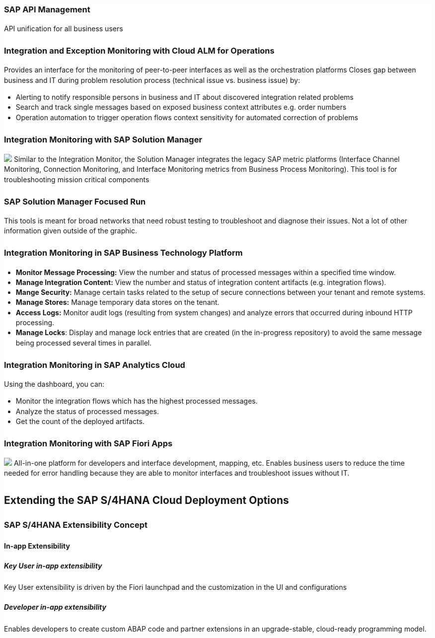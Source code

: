 ### SAP API Management
API unification for all business users
### Integration and Exception Monitoring with Cloud ALM for Operations
Provides an interface for the monitoring of peer-to-peer interfaces as well as the orchestration platforms
Closes gap between business and IT during problem resolution process (technical issue vs. business issue) by:
- Alerting to notify responsible persons in business and IT about discovered integration related problems
- Search and track single messages based on exposed business context attributes e.g. order numbers
- Operation automation to trigger operation flows context sensitivity for automated correction of problems
### Integration Monitoring with SAP Solution Manager
![](https://learning.sap.com/service/media/topic/ab93dc51-f38e-42ff-a14e-a9105ac8a36e/S4CP01_27_en-US_media/S4CP01_27_en-US_images/S4CP01_U4_L4_5_IntMoni_002.png)
Similar to the Integration Monitor, the Solution Manager integrates the legacy SAP metric platforms (Interface Channel Monitoring, Connection Monitoring, and Interface Monitoring metrics from Business Process Monitoring).
This tool is for troubleshooting mission critical components 
### SAP Solution Manager Focused Run
This tools is meant for broad networks that need robust testing to troubleshoot and diagnose their issues. Not a lot of other information given outside of the graphic.
### Integration Monitoring in SAP Business Technology Platform
- **Monitor Message Processing:** View the number and status of processed messages within a specified time window.
- **Manage Integration Content:** View the number and status of integration content artifacts (e.g. integration flows).
- **Mange Security:** Manage certain tasks related to the setup of secure connections between your tenant and remote systems.
- **Manage Stores:** Manage temporary data stores on the tenant.
- **Access Logs:** Monitor audit logs (resulting from system changes) and analyze errors that occurred during inbound HTTP processing.
- **Manage Locks**: Display and manage lock entries that are created (in the in-progress repository) to avoid the same message being processed several times in parallel.
### Integration Monitoring in SAP Analytics Cloud
Using the dashboard, you can:
- Monitor the integration flows which has the highest processed messages.
- Analyze the status of processed messages.
- Get the count of the deployed artifacts.
### Integration Monitoring with SAP Fiori Apps
![](https://learning.sap.com/service/media/topic/ab93dc51-f38e-42ff-a14e-a9105ac8a36e/S4CP01_27_en-US_media/S4CP01_27_en-US_images/S4CP01_U4_L4_5_IntegMonitor_005.png)
All-in-one platform for developers and interface development, mapping, etc.
Enables business users to reduce the time needed for error handling because they are able to monitor interfaces and troubleshoot issues without IT.
## Extending the SAP S/4HANA Cloud Deployment Options
### SAP S/4HANA Extensibility Concept
#### In-app Extensibility
##### Key User in-app extensibility
Key User extensibility is driven by the Fiori launchpad and the customization in the UI and configurations
##### Developer in-app extensibility
Enables developers to create custom ABAP code and partner extensions in an upgrade-stable, cloud-ready programming model.